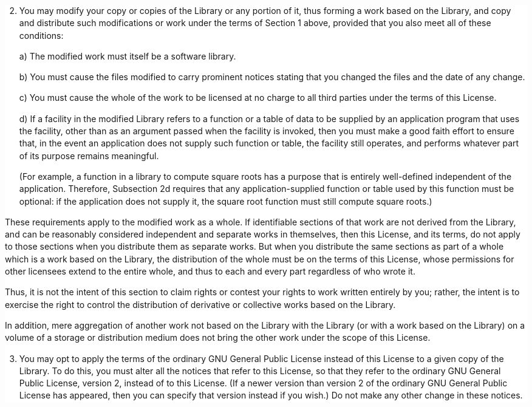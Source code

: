 2. You may modify your copy or copies of the Library or any portion
   of it, thus forming a work based on the Library, and copy and
   distribute such modifications or work under the terms of Section 1
   above, provided that you also meet all of these conditions:

    a) The modified work must itself be a software library.

    b) You must cause the files modified to carry prominent notices
    stating that you changed the files and the date of any change.

    c) You must cause the whole of the work to be licensed at no
    charge to all third parties under the terms of this License.

    d) If a facility in the modified Library refers to a function or a
    table of data to be supplied by an application program that uses
    the facility, other than as an argument passed when the facility
    is invoked, then you must make a good faith effort to ensure that,
    in the event an application does not supply such function or
    table, the facility still operates, and performs whatever part of
    its purpose remains meaningful.

    (For example, a function in a library to compute square roots has
    a purpose that is entirely well-defined independent of the
    application.  Therefore, Subsection 2d requires that any
    application-supplied function or table used by this function must
    be optional: if the application does not supply it, the square
    root function must still compute square roots.)

These requirements apply to the modified work as a whole. If
identifiable sections of that work are not derived from the Library,
and can be reasonably considered independent and separate works in
themselves, then this License, and its terms, do not apply to those
sections when you distribute them as separate works. But when you
distribute the same sections as part of a whole which is a work based
on the Library, the distribution of the whole must be on the terms of
this License, whose permissions for other licensees extend to the
entire whole, and thus to each and every part regardless of who wrote
it.

Thus, it is not the intent of this section to claim rights or contest
your rights to work written entirely by you; rather, the intent is to
exercise the right to control the distribution of derivative or
collective works based on the Library.

In addition, mere aggregation of another work not based on the Library
with the Library (or with a work based on the Library) on a volume of
a storage or distribution medium does not bring the other work under
the scope of this License.

3. You may opt to apply the terms of the ordinary GNU General Public
   License instead of this License to a given copy of the Library. To do
   this, you must alter all the notices that refer to this License, so
   that they refer to the ordinary GNU General Public License, version 2,
   instead of to this License.  (If a newer version than version 2 of the
   ordinary GNU General Public License has appeared, then you can specify
   that version instead if you wish.)  Do not make any other change in
   these notices.
